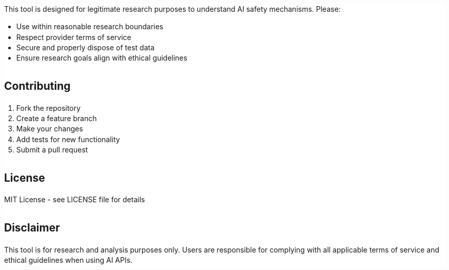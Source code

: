 This tool is designed for legitimate research purposes to understand AI safety mechanisms. Please:

- Use within reasonable research boundaries
- Respect provider terms of service
- Secure and properly dispose of test data
- Ensure research goals align with ethical guidelines

## Contributing

1. Fork the repository
2. Create a feature branch
3. Make your changes
4. Add tests for new functionality
5. Submit a pull request

## License

MIT License - see LICENSE file for details

## Disclaimer

This tool is for research and analysis purposes only. Users are responsible for complying with all applicable terms of service and ethical guidelines when using AI APIs.